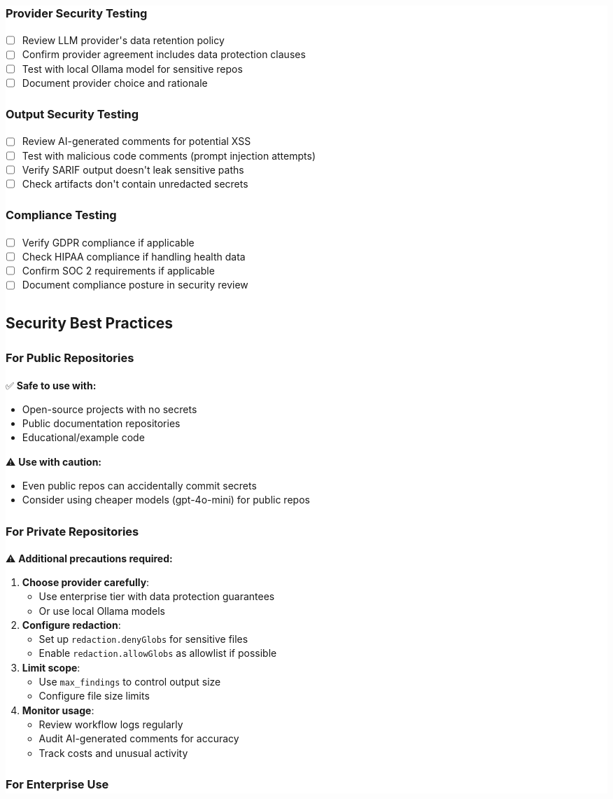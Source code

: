 ### Provider Security Testing
- [ ] Review LLM provider's data retention policy
- [ ] Confirm provider agreement includes data protection clauses
- [ ] Test with local Ollama model for sensitive repos
- [ ] Document provider choice and rationale

### Output Security Testing
- [ ] Review AI-generated comments for potential XSS
- [ ] Test with malicious code comments (prompt injection attempts)
- [ ] Verify SARIF output doesn't leak sensitive paths
- [ ] Check artifacts don't contain unredacted secrets

### Compliance Testing
- [ ] Verify GDPR compliance if applicable
- [ ] Check HIPAA compliance if handling health data
- [ ] Confirm SOC 2 requirements if applicable
- [ ] Document compliance posture in security review

## Security Best Practices

### For Public Repositories

✅ **Safe to use with:**
- Open-source projects with no secrets
- Public documentation repositories
- Educational/example code

⚠️ **Use with caution:**
- Even public repos can accidentally commit secrets
- Consider using cheaper models (gpt-4o-mini) for public repos

### For Private Repositories

⚠️ **Additional precautions required:**
1. **Choose provider carefully**:
   - Use enterprise tier with data protection guarantees
   - Or use local Ollama models
2. **Configure redaction**:
   - Set up `redaction.denyGlobs` for sensitive files
   - Enable `redaction.allowGlobs` as allowlist if possible
3. **Limit scope**:
   - Use `max_findings` to control output size
   - Configure file size limits
4. **Monitor usage**:
   - Review workflow logs regularly
   - Audit AI-generated comments for accuracy
   - Track costs and unusual activity

### For Enterprise Use
